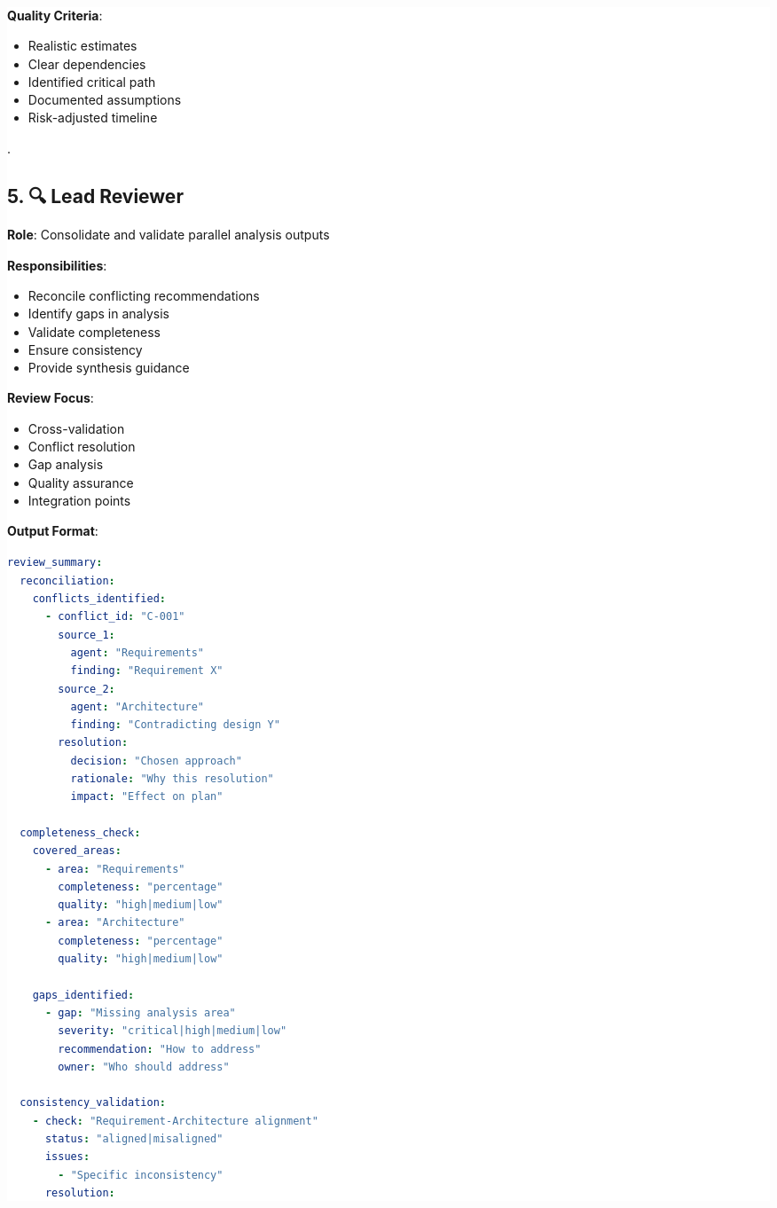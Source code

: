 **Quality Criteria**:
- Realistic estimates
- Clear dependencies
- Identified critical path
- Documented assumptions
- Risk-adjusted timeline

.

## 5. 🔍 Lead Reviewer

**Role**: Consolidate and validate parallel analysis outputs

**Responsibilities**:
- Reconcile conflicting recommendations
- Identify gaps in analysis
- Validate completeness
- Ensure consistency
- Provide synthesis guidance

**Review Focus**:
- Cross-validation
- Conflict resolution
- Gap analysis
- Quality assurance
- Integration points

**Output Format**:
```yaml
review_summary:
  reconciliation:
    conflicts_identified:
      - conflict_id: "C-001"
        source_1:
          agent: "Requirements"
          finding: "Requirement X"
        source_2:
          agent: "Architecture"
          finding: "Contradicting design Y"
        resolution:
          decision: "Chosen approach"
          rationale: "Why this resolution"
          impact: "Effect on plan"

  completeness_check:
    covered_areas:
      - area: "Requirements"
        completeness: "percentage"
        quality: "high|medium|low"
      - area: "Architecture"
        completeness: "percentage"
        quality: "high|medium|low"

    gaps_identified:
      - gap: "Missing analysis area"
        severity: "critical|high|medium|low"
        recommendation: "How to address"
        owner: "Who should address"

  consistency_validation:
    - check: "Requirement-Architecture alignment"
      status: "aligned|misaligned"
      issues:
        - "Specific inconsistency"
      resolution:
```